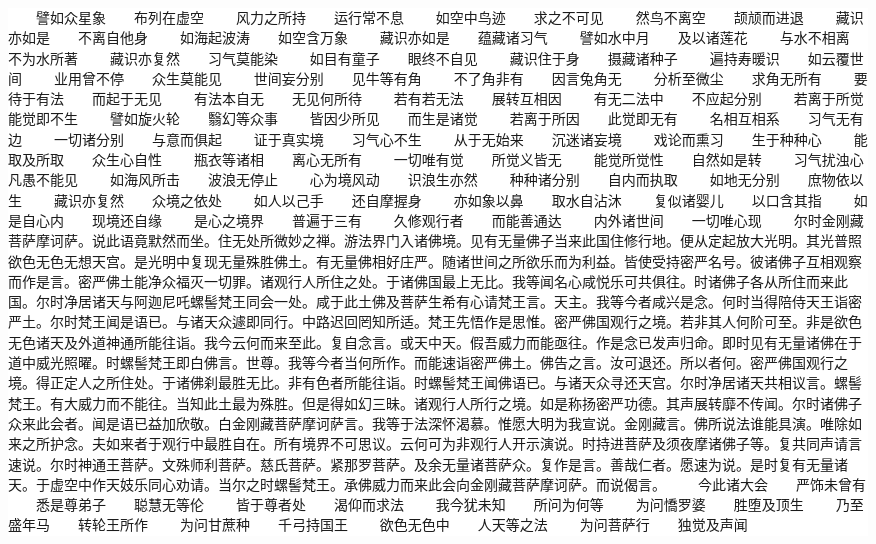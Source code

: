 　　譬如众星象　　布列在虚空
　　风力之所持　　运行常不息
　　如空中鸟迹　　求之不可见
　　然鸟不离空　　颉颃而进退
　　藏识亦如是　　不离自他身
　　如海起波涛　　如空含万象
　　藏识亦如是　　蕴藏诸习气
　　譬如水中月　　及以诸莲花
　　与水不相离　　不为水所著
　　藏识亦复然　　习气莫能染
　　如目有童子　　眼终不自见
　　藏识住于身　　摄藏诸种子
　　遍持寿暖识　　如云覆世间
　　业用曾不停　　众生莫能见
　　世间妄分别　　见牛等有角
　　不了角非有　　因言兔角无
　　分析至微尘　　求角无所有
　　要待于有法　　而起于无见
　　有法本自无　　无见何所待
　　若有若无法　　展转互相因
　　有无二法中　　不应起分别
　　若离于所觉　　能觉即不生
　　譬如旋火轮　　翳幻等众事
　　皆因少所见　　而生是诸觉
　　若离于所因　　此觉即无有
　　名相互相系　　习气无有边
　　一切诸分别　　与意而俱起
　　证于真实境　　习气心不生
　　从于无始来　　沉迷诸妄境
　　戏论而熏习　　生于种种心
　　能取及所取　　众生心自性
　　瓶衣等诸相　　离心无所有
　　一切唯有觉　　所觉义皆无
　　能觉所觉性　　自然如是转
　　习气扰浊心　　凡愚不能见
　　如海风所击　　波浪无停止
　　心为境风动　　识浪生亦然
　　种种诸分别　　自内而执取
　　如地无分别　　庶物依以生
　　藏识亦复然　　众境之依处
　　如人以己手　　还自摩握身
　　亦如象以鼻　　取水自沾沐
　　复似诸婴儿　　以口含其指
　　如是自心内　　现境还自缘
　　是心之境界　　普遍于三有
　　久修观行者　　而能善通达
　　内外诸世间　　一切唯心现
　　尔时金刚藏菩萨摩诃萨。说此语竟默然而坐。住无处所微妙之禅。游法界门入诸佛境。见有无量佛子当来此国住修行地。便从定起放大光明。其光普照欲色无色无想天宫。是光明中复现无量殊胜佛土。有无量佛相好庄严。随诸世间之所欲乐而为利益。皆使受持密严名号。彼诸佛子互相观察而作是言。密严佛土能净众福灭一切罪。诸观行人所住之处。于诸佛国最上无比。我等闻名心咸悦乐可共俱往。时诸佛子各从所住而来此国。尔时净居诸天与阿迦尼吒螺髻梵王同会一处。咸于此土佛及菩萨生希有心请梵王言。天主。我等今者咸兴是念。何时当得陪侍天王诣密严土。尔时梵王闻是语已。与诸天众遽即同行。中路迟回罔知所适。梵王先悟作是思惟。密严佛国观行之境。若非其人何阶可至。非是欲色无色诸天及外道神通所能往诣。我今云何而来至此。复自念言。或天中天。假吾威力而能亟往。作是念已发声归命。即时见有无量诸佛在于道中威光照曜。时螺髻梵王即白佛言。世尊。我等今者当何所作。而能速诣密严佛土。佛告之言。汝可退还。所以者何。密严佛国观行之境。得正定人之所住处。于诸佛刹最胜无比。非有色者所能往诣。时螺髻梵王闻佛语已。与诸天众寻还天宫。尔时净居诸天共相议言。螺髻梵王。有大威力而不能往。当知此土最为殊胜。但是得如幻三昧。诸观行人所行之境。如是称扬密严功德。其声展转靡不传闻。尔时诸佛子众来此会者。闻是语已益加欣敬。白金刚藏菩萨摩诃萨言。我等于法深怀渴慕。惟愿大明为我宣说。金刚藏言。佛所说法谁能具演。唯除如来之所护念。夫如来者于观行中最胜自在。所有境界不可思议。云何可为非观行人开示演说。时持进菩萨及须夜摩诸佛子等。复共同声请言速说。尔时神通王菩萨。文殊师利菩萨。慈氏菩萨。紧那罗菩萨。及余无量诸菩萨众。复作是言。善哉仁者。愿速为说。是时复有无量诸天。于虚空中作天妓乐同心劝请。当尔之时螺髻梵王。承佛威力而来此会向金刚藏菩萨摩诃萨。而说偈言。
　　今此诸大会　　严饰未曾有
　　悉是尊弟子　　聪慧无等伦
　　皆于尊者处　　渴仰而求法
　　我今犹未知　　所问为何等
　　为问憍罗婆　　胜堕及顶生
　　乃至盛年马　　转轮王所作
　　为问甘蔗种　　千弓持国王
　　欲色无色中　　人天等之法
　　为问菩萨行　　独觉及声闻